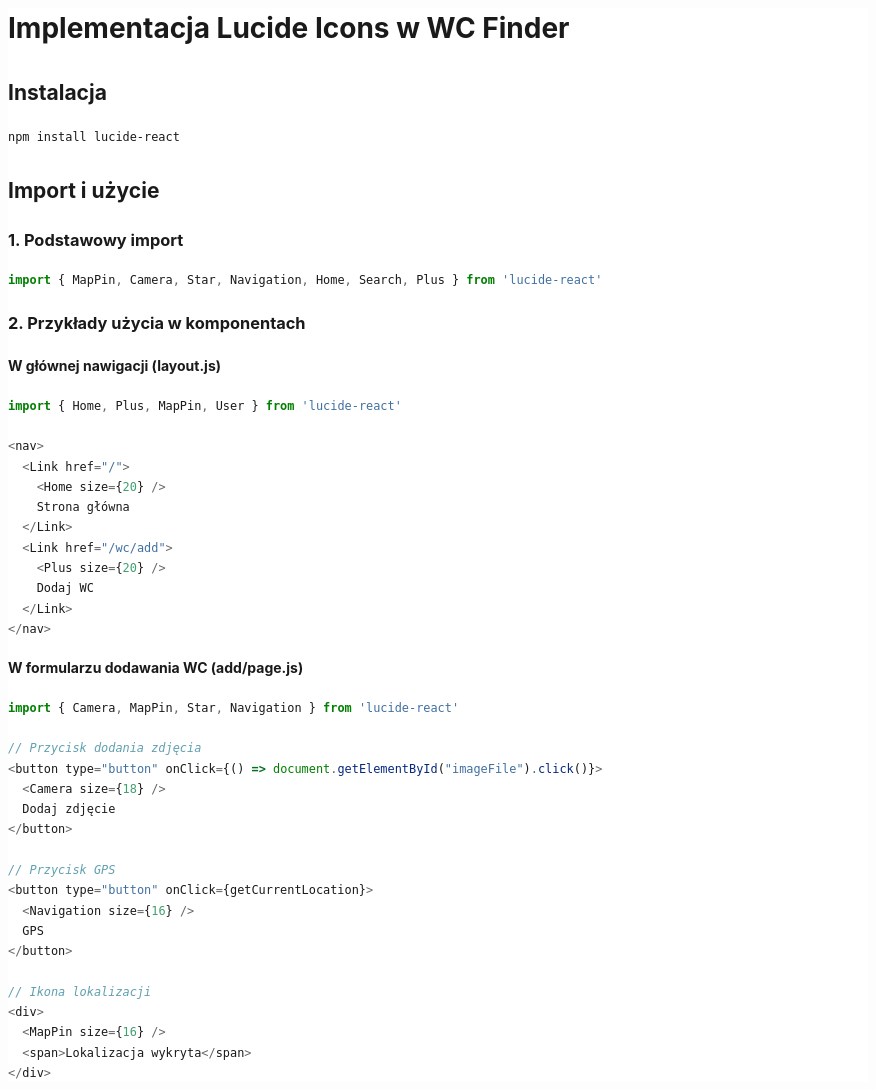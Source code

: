 # Implementacja Lucide Icons w WC Finder

## Instalacja

```bash
npm install lucide-react
```

## Import i użycie

### 1. Podstawowy import
```javascript
import { MapPin, Camera, Star, Navigation, Home, Search, Plus } from 'lucide-react'
```

### 2. Przykłady użycia w komponentach

#### W głównej nawigacji (layout.js)
```javascript
import { Home, Plus, MapPin, User } from 'lucide-react'

<nav>
  <Link href="/">
    <Home size={20} />
    Strona główna
  </Link>
  <Link href="/wc/add">
    <Plus size={20} />
    Dodaj WC
  </Link>
</nav>
```

#### W formularzu dodawania WC (add/page.js)
```javascript
import { Camera, MapPin, Star, Navigation } from 'lucide-react'

// Przycisk dodania zdjęcia
<button type="button" onClick={() => document.getElementById("imageFile").click()}>
  <Camera size={18} />
  Dodaj zdjęcie
</button>

// Przycisk GPS
<button type="button" onClick={getCurrentLocation}>
  <Navigation size={16} />
  GPS
</button>

// Ikona lokalizacji
<div>
  <MapPin size={16} />
  <span>Lokalizacja wykryta</span>
</div>
```
